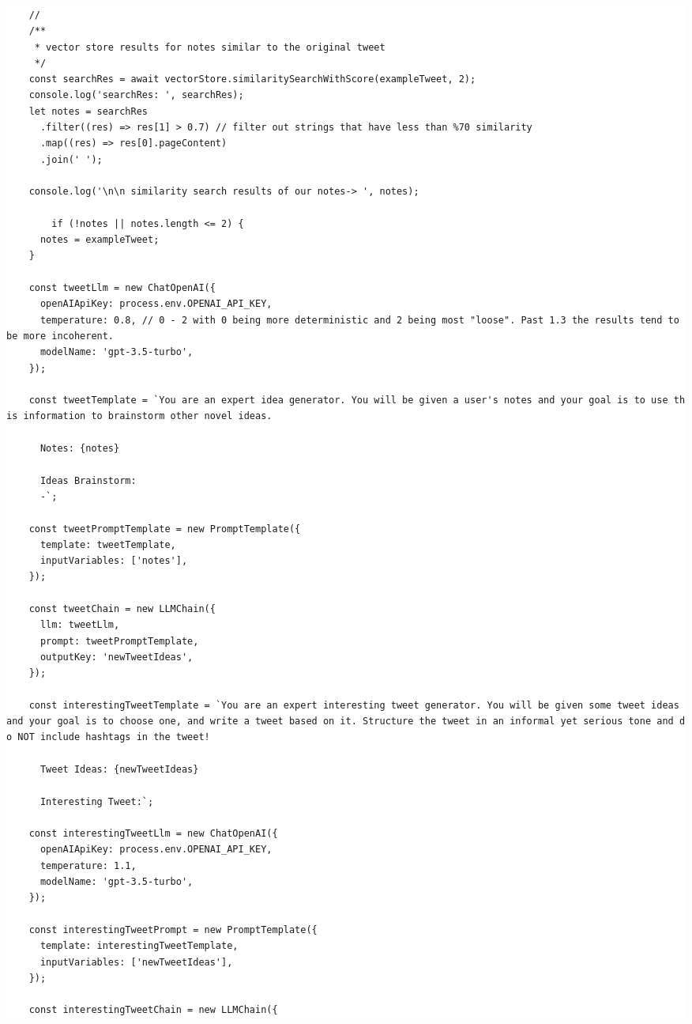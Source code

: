```tsx
    //
    /**
     * vector store results for notes similar to the original tweet
     */
    const searchRes = await vectorStore.similaritySearchWithScore(exampleTweet, 2);
    console.log('searchRes: ', searchRes);
    let notes = searchRes
      .filter((res) => res[1] > 0.7) // filter out strings that have less than %70 similarity
      .map((res) => res[0].pageContent)
      .join(' ');

    console.log('\n\n similarity search results of our notes-> ', notes);

		if (!notes || notes.length <= 2) {
      notes = exampleTweet;
    }

    const tweetLlm = new ChatOpenAI({
      openAIApiKey: process.env.OPENAI_API_KEY,
      temperature: 0.8, // 0 - 2 with 0 being more deterministic and 2 being most "loose". Past 1.3 the results tend to be more incoherent.
      modelName: 'gpt-3.5-turbo',
    });

    const tweetTemplate = `You are an expert idea generator. You will be given a user's notes and your goal is to use this information to brainstorm other novel ideas. 

	  Notes: {notes}
	
	  Ideas Brainstorm: 
	  -`;

    const tweetPromptTemplate = new PromptTemplate({
      template: tweetTemplate,
      inputVariables: ['notes'],
    });

    const tweetChain = new LLMChain({
      llm: tweetLlm,
      prompt: tweetPromptTemplate,
      outputKey: 'newTweetIdeas',
    });

    const interestingTweetTemplate = `You are an expert interesting tweet generator. You will be given some tweet ideas and your goal is to choose one, and write a tweet based on it. Structure the tweet in an informal yet serious tone and do NOT include hashtags in the tweet!
 
	  Tweet Ideas: {newTweetIdeas}
	  
	  Interesting Tweet:`;

    const interestingTweetLlm = new ChatOpenAI({
      openAIApiKey: process.env.OPENAI_API_KEY,
      temperature: 1.1,
      modelName: 'gpt-3.5-turbo',
    });

    const interestingTweetPrompt = new PromptTemplate({
      template: interestingTweetTemplate,
      inputVariables: ['newTweetIdeas'],
    });

    const interestingTweetChain = new LLMChain({
```